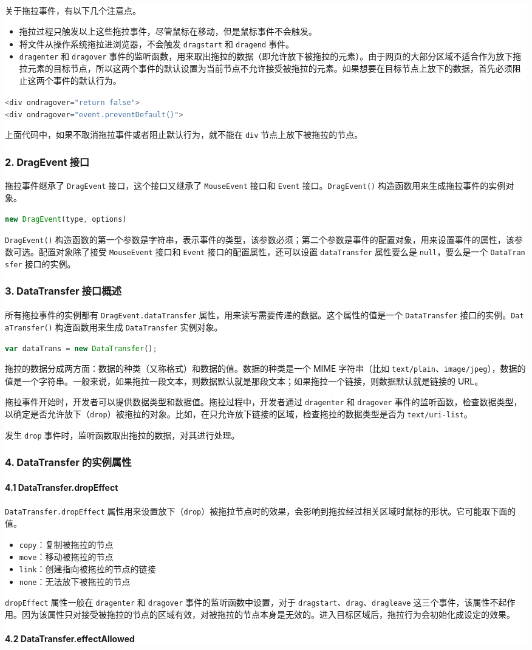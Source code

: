 关于拖拉事件，有以下几个注意点。

- 拖拉过程只触发以上这些拖拉事件，尽管鼠标在移动，但是鼠标事件不会触发。
- 将文件从操作系统拖拉进浏览器，不会触发 `dragstart` 和 `dragend` 事件。
- `dragenter` 和 `dragover` 事件的监听函数，用来取出拖拉的数据（即允许放下被拖拉的元素）。由于网页的大部分区域不适合作为放下拖拉元素的目标节点，所以这两个事件的默认设置为当前节点不允许接受被拖拉的元素。如果想要在目标节点上放下的数据，首先必须阻止这两个事件的默认行为。

```javascript
<div ondragover="return false">
<div ondragover="event.preventDefault()">
```

上面代码中，如果不取消拖拉事件或者阻止默认行为，就不能在 `div` 节点上放下被拖拉的节点。

### 2. DragEvent 接口

拖拉事件继承了 `DragEvent` 接口，这个接口又继承了 `MouseEvent` 接口和 `Event` 接口。`DragEvent()` 构造函数用来生成拖拉事件的实例对象。

```javascript
new DragEvent(type, options)
```

`DragEvent()` 构造函数的第一个参数是字符串，表示事件的类型，该参数必须；第二个参数是事件的配置对象，用来设置事件的属性，该参数可选。配置对象除了接受 `MouseEvent` 接口和 `Event` 接口的配置属性，还可以设置 `dataTransfer` 属性要么是 `null`，要么是一个 `DataTransfer` 接口的实例。

### 3. DataTransfer 接口概述

所有拖拉事件的实例都有 `DragEvent.dataTransfer` 属性，用来读写需要传递的数据。这个属性的值是一个 `DataTransfer` 接口的实例。`DataTransfer()` 构造函数用来生成 `DataTransfer` 实例对象。

```javascript
var dataTrans = new DataTransfer();
```

拖拉的数据分成两方面：数据的种类（又称格式）和数据的值。数据的种类是一个 MIME 字符串（比如 `text/plain`、`image/jpeg`），数据的值是一个字符串。一般来说，如果拖拉一段文本，则数据默认就是那段文本；如果拖拉一个链接，则数据默认就是链接的 URL。

拖拉事件开始时，开发者可以提供数据类型和数据值。拖拉过程中，开发者通过 `dragenter` 和 `dragover` 事件的监听函数，检查数据类型，以确定是否允许放下（`drop`）被拖拉的对象。比如，在只允许放下链接的区域，检查拖拉的数据类型是否为 `text/uri-list`。

发生 `drop` 事件时，监听函数取出拖拉的数据，对其进行处理。

### 4. DataTransfer 的实例属性

#### 4.1 DataTransfer.dropEffect

`DataTransfer.dropEffect` 属性用来设置放下（`drop`）被拖拉节点时的效果，会影响到拖拉经过相关区域时鼠标的形状。它可能取下面的值。

- `copy`：复制被拖拉的节点
- `move`：移动被拖拉的节点
- `link`：创建指向被拖拉的节点的链接
- `none`：无法放下被拖拉的节点

`dropEffect` 属性一般在 `dragenter` 和 `dragover` 事件的监听函数中设置，对于 `dragstart`、`drag`、`dragleave` 这三个事件，该属性不起作用。因为该属性只对接受被拖拉的节点的区域有效，对被拖拉的节点本身是无效的。进入目标区域后，拖拉行为会初始化成设定的效果。

#### 4.2 DataTransfer.effectAllowed
